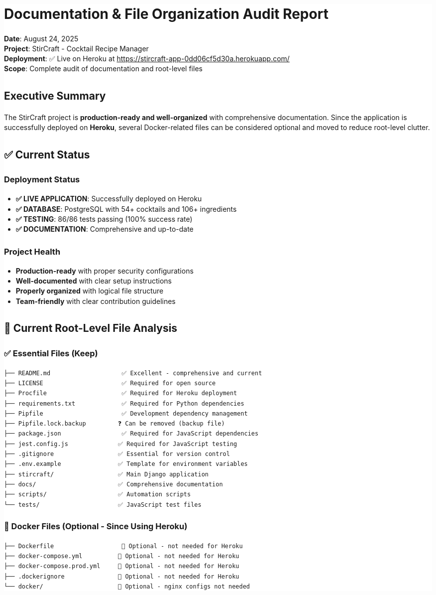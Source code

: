 # Documentation & File Organization Audit Report

**Date**: August 24, 2025  
**Project**: StirCraft - Cocktail Recipe Manager  
**Deployment**: ✅ Live on Heroku at https://stircraft-app-0dd06cf5d30a.herokuapp.com/  
**Scope**: Complete audit of documentation and root-level files

## Executive Summary

The StirCraft project is **production-ready and well-organized** with comprehensive documentation. Since the application is successfully deployed on **Heroku**, several Docker-related files can be considered optional and moved to reduce root-level clutter.

## ✅ Current Status

### Deployment Status
- **✅ LIVE APPLICATION**: Successfully deployed on Heroku
- **✅ DATABASE**: PostgreSQL with 54+ cocktails and 106+ ingredients
- **✅ TESTING**: 86/86 tests passing (100% success rate)
- **✅ DOCUMENTATION**: Comprehensive and up-to-date

### Project Health
- **Production-ready** with proper security configurations
- **Well-documented** with clear setup instructions
- **Properly organized** with logical file structure
- **Team-friendly** with clear contribution guidelines

## 📁 Current Root-Level File Analysis

### ✅ Essential Files (Keep)
```
├── README.md                    ✅ Excellent - comprehensive and current
├── LICENSE                      ✅ Required for open source
├── Procfile                     ✅ Required for Heroku deployment
├── requirements.txt             ✅ Required for Python dependencies
├── Pipfile                      ✅ Development dependency management
├── Pipfile.lock.backup         ❓ Can be removed (backup file)
├── package.json                 ✅ Required for JavaScript dependencies
├── jest.config.js              ✅ Required for JavaScript testing
├── .gitignore                  ✅ Essential for version control
├── .env.example                ✅ Template for environment variables
├── stircraft/                  ✅ Main Django application
├── docs/                       ✅ Comprehensive documentation
├── scripts/                    ✅ Automation scripts
└── tests/                      ✅ JavaScript test files
```

### 🤔 Docker Files (Optional - Since Using Heroku)
```
├── Dockerfile                   🔄 Optional - not needed for Heroku
├── docker-compose.yml          🔄 Optional - not needed for Heroku  
├── docker-compose.prod.yml     🔄 Optional - not needed for Heroku
├── .dockerignore               🔄 Optional - not needed for Heroku
└── docker/                     🔄 Optional - nginx configs not needed
```
